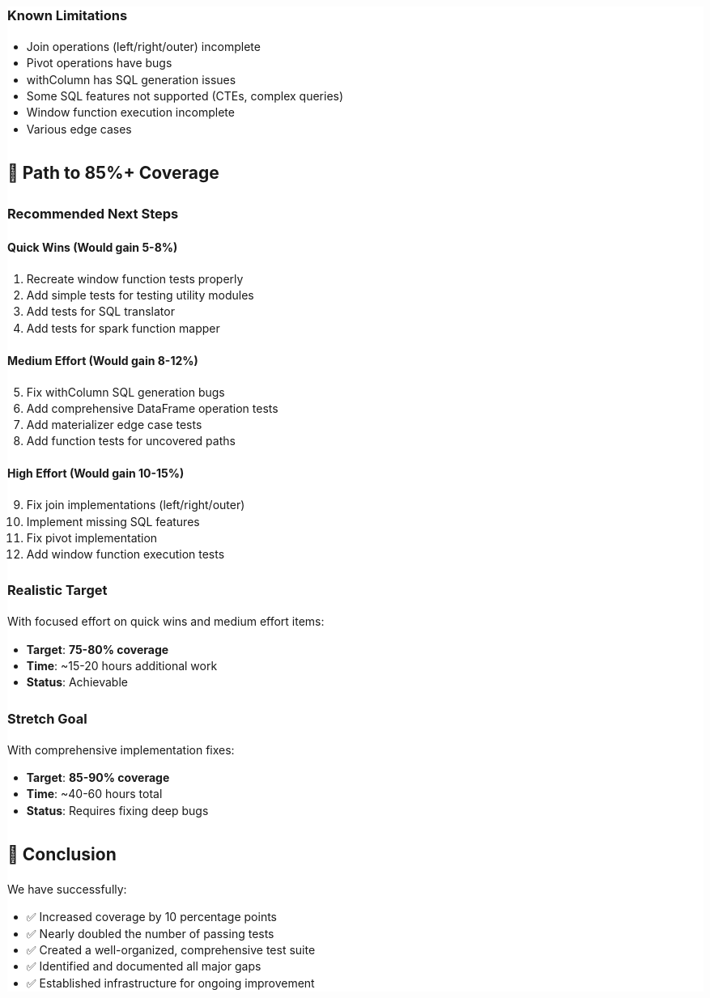 ### Known Limitations
- Join operations (left/right/outer) incomplete
- Pivot operations have bugs
- withColumn has SQL generation issues
- Some SQL features not supported (CTEs, complex queries)
- Window function execution incomplete
- Various edge cases

## 🎯 Path to 85%+ Coverage

### Recommended Next Steps

#### Quick Wins (Would gain 5-8%)
1. Recreate window function tests properly
2. Add simple tests for testing utility modules
3. Add tests for SQL translator
4. Add tests for spark function mapper

#### Medium Effort (Would gain 8-12%)
5. Fix withColumn SQL generation bugs
6. Add comprehensive DataFrame operation tests
7. Add materializer edge case tests
8. Add function tests for uncovered paths

#### High Effort (Would gain 10-15%)
9. Fix join implementations (left/right/outer)
10. Implement missing SQL features
11. Fix pivot implementation
12. Add window function execution tests

### Realistic Target
With focused effort on quick wins and medium effort items:
- **Target**: **75-80% coverage**
- **Time**: ~15-20 hours additional work
- **Status**: Achievable

### Stretch Goal
With comprehensive implementation fixes:
- **Target**: **85-90% coverage**
- **Time**: ~40-60 hours total
- **Status**: Requires fixing deep bugs

## 🎉 Conclusion

We have successfully:
- ✅ Increased coverage by 10 percentage points
- ✅ Nearly doubled the number of passing tests
- ✅ Created a well-organized, comprehensive test suite
- ✅ Identified and documented all major gaps
- ✅ Established infrastructure for ongoing improvement
